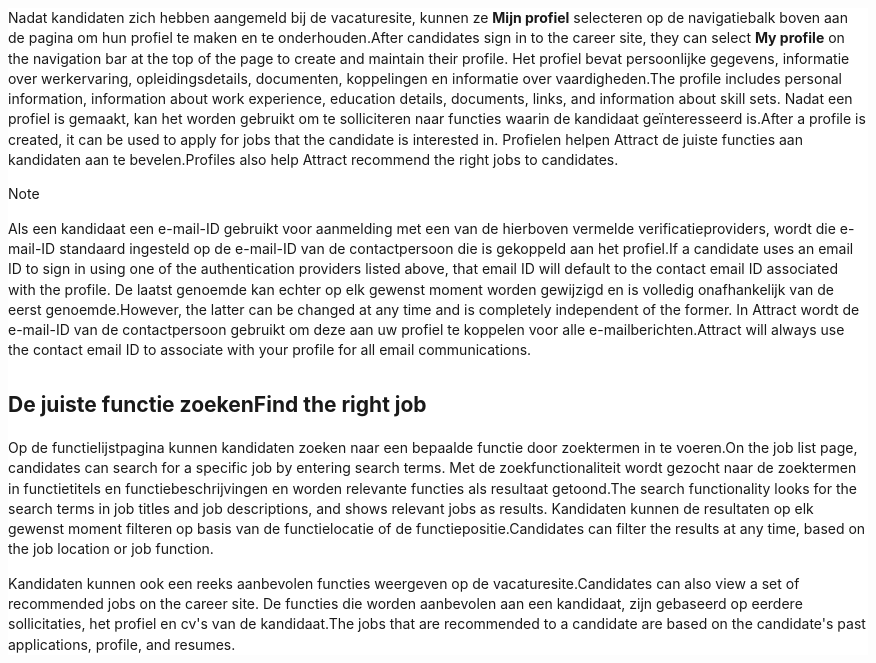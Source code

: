 <span data-ttu-id="56ad9-148">Nadat kandidaten zich hebben aangemeld bij de vacaturesite, kunnen ze **Mijn profiel** selecteren op de navigatiebalk boven aan de pagina om hun profiel te maken en te onderhouden.</span><span class="sxs-lookup"><span data-stu-id="56ad9-148">After candidates sign in to the career site, they can select **My profile** on the navigation bar at the top of the page to create and maintain their profile.</span></span>
<span data-ttu-id="56ad9-149">Het profiel bevat persoonlijke gegevens, informatie over werkervaring, opleidingsdetails, documenten, koppelingen en informatie over vaardigheden.</span><span class="sxs-lookup"><span data-stu-id="56ad9-149">The profile includes personal information, information about work experience, education details, documents, links, and information about skill sets.</span></span> <span data-ttu-id="56ad9-150">Nadat een profiel is gemaakt, kan het worden gebruikt om te solliciteren naar functies waarin de kandidaat geïnteresseerd is.</span><span class="sxs-lookup"><span data-stu-id="56ad9-150">After a profile is created, it can be used to apply for jobs that the candidate is interested in.</span></span> <span data-ttu-id="56ad9-151">Profielen helpen Attract de juiste functies aan kandidaten aan te bevelen.</span><span class="sxs-lookup"><span data-stu-id="56ad9-151">Profiles also help Attract recommend the right jobs to candidates.</span></span>

> [!NOTE]
> <span data-ttu-id="56ad9-152">Als een kandidaat een e-mail-ID gebruikt voor aanmelding met een van de hierboven vermelde verificatieproviders, wordt die e-mail-ID standaard ingesteld op de e-mail-ID van de contactpersoon die is gekoppeld aan het profiel.</span><span class="sxs-lookup"><span data-stu-id="56ad9-152">If a candidate uses an email ID to sign in using one of the authentication providers listed above, that email ID will default to the contact email ID associated with the profile.</span></span> <span data-ttu-id="56ad9-153">De laatst genoemde kan echter op elk gewenst moment worden gewijzigd en is volledig onafhankelijk van de eerst genoemde.</span><span class="sxs-lookup"><span data-stu-id="56ad9-153">However, the latter can be changed at any time and is completely independent of the former.</span></span> <span data-ttu-id="56ad9-154">In Attract wordt de e-mail-ID van de contactpersoon gebruikt om deze aan uw profiel te koppelen voor alle e-mailberichten.</span><span class="sxs-lookup"><span data-stu-id="56ad9-154">Attract will always use the contact email ID to associate with your profile for all email communications.</span></span>

## <a name="find-the-right-job"></a><span data-ttu-id="56ad9-155">De juiste functie zoeken</span><span class="sxs-lookup"><span data-stu-id="56ad9-155">Find the right job</span></span>

<span data-ttu-id="56ad9-156">Op de functielijstpagina kunnen kandidaten zoeken naar een bepaalde functie door zoektermen in te voeren.</span><span class="sxs-lookup"><span data-stu-id="56ad9-156">On the job list page, candidates can search for a specific job by entering search terms.</span></span> <span data-ttu-id="56ad9-157">Met de zoekfunctionaliteit wordt gezocht naar de zoektermen in functietitels en functiebeschrijvingen en worden relevante functies als resultaat getoond.</span><span class="sxs-lookup"><span data-stu-id="56ad9-157">The search functionality looks for the search terms in job titles and job descriptions, and shows relevant jobs as results.</span></span> <span data-ttu-id="56ad9-158">Kandidaten kunnen de resultaten op elk gewenst moment filteren op basis van de functielocatie of de functiepositie.</span><span class="sxs-lookup"><span data-stu-id="56ad9-158">Candidates can filter the results at any time, based on the job location or job function.</span></span>

<span data-ttu-id="56ad9-159">Kandidaten kunnen ook een reeks aanbevolen functies weergeven op de vacaturesite.</span><span class="sxs-lookup"><span data-stu-id="56ad9-159">Candidates can also view a set of recommended jobs on the career site.</span></span> <span data-ttu-id="56ad9-160">De functies die worden aanbevolen aan een kandidaat, zijn gebaseerd op eerdere sollicitaties, het profiel en cv's van de kandidaat.</span><span class="sxs-lookup"><span data-stu-id="56ad9-160">The jobs that are recommended to a candidate are based on the candidate's past applications, profile, and resumes.</span></span>
